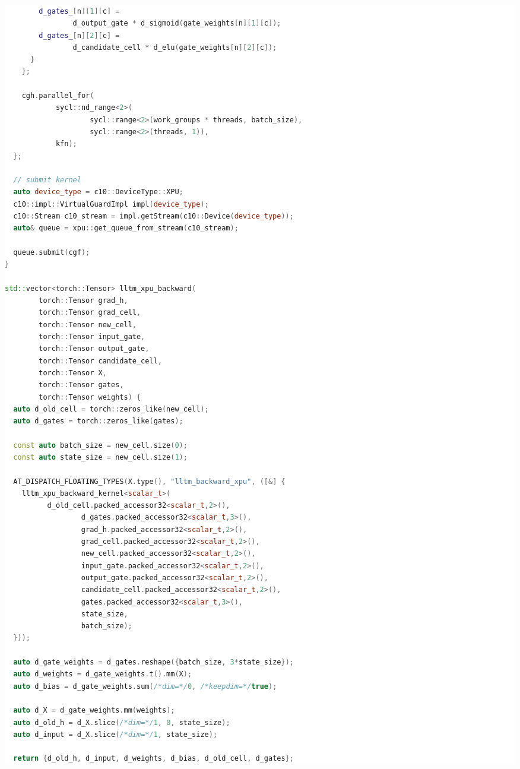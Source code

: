 ```cpp
        d_gates_[n][1][c] =
                d_output_gate * d_sigmoid(gate_weights[n][1][c]);
        d_gates_[n][2][c] =
                d_candidate_cell * d_elu(gate_weights[n][2][c]);
      }
    };

    cgh.parallel_for(
            sycl::nd_range<2>(
                    sycl::range<2>(work_groups * threads, batch_size),
                    sycl::range<2>(threads, 1)),
            kfn);
  };

  // submit kernel
  auto device_type = c10::DeviceType::XPU;
  c10::impl::VirtualGuardImpl impl(device_type);
  c10::Stream c10_stream = impl.getStream(c10::Device(device_type));
  auto& queue = xpu::get_queue_from_stream(c10_stream);

  queue.submit(cgf);
}

std::vector<torch::Tensor> lltm_xpu_backward(
        torch::Tensor grad_h,
        torch::Tensor grad_cell,
        torch::Tensor new_cell,
        torch::Tensor input_gate,
        torch::Tensor output_gate,
        torch::Tensor candidate_cell,
        torch::Tensor X,
        torch::Tensor gates,
        torch::Tensor weights) {
  auto d_old_cell = torch::zeros_like(new_cell);
  auto d_gates = torch::zeros_like(gates);

  const auto batch_size = new_cell.size(0);
  const auto state_size = new_cell.size(1);

  AT_DISPATCH_FLOATING_TYPES(X.type(), "lltm_backward_xpu", ([&] {
    lltm_xpu_backward_kernel<scalar_t>(
          d_old_cell.packed_accessor32<scalar_t,2>(),
                  d_gates.packed_accessor32<scalar_t,3>(),
                  grad_h.packed_accessor32<scalar_t,2>(),
                  grad_cell.packed_accessor32<scalar_t,2>(),
                  new_cell.packed_accessor32<scalar_t,2>(),
                  input_gate.packed_accessor32<scalar_t,2>(),
                  output_gate.packed_accessor32<scalar_t,2>(),
                  candidate_cell.packed_accessor32<scalar_t,2>(),
                  gates.packed_accessor32<scalar_t,3>(),
                  state_size,
                  batch_size);
  }));

  auto d_gate_weights = d_gates.reshape({batch_size, 3*state_size});
  auto d_weights = d_gate_weights.t().mm(X);
  auto d_bias = d_gate_weights.sum(/*dim=*/0, /*keepdim=*/true);

  auto d_X = d_gate_weights.mm(weights);
  auto d_old_h = d_X.slice(/*dim=*/1, 0, state_size);
  auto d_input = d_X.slice(/*dim=*/1, state_size);

  return {d_old_h, d_input, d_weights, d_bias, d_old_cell, d_gates};
```